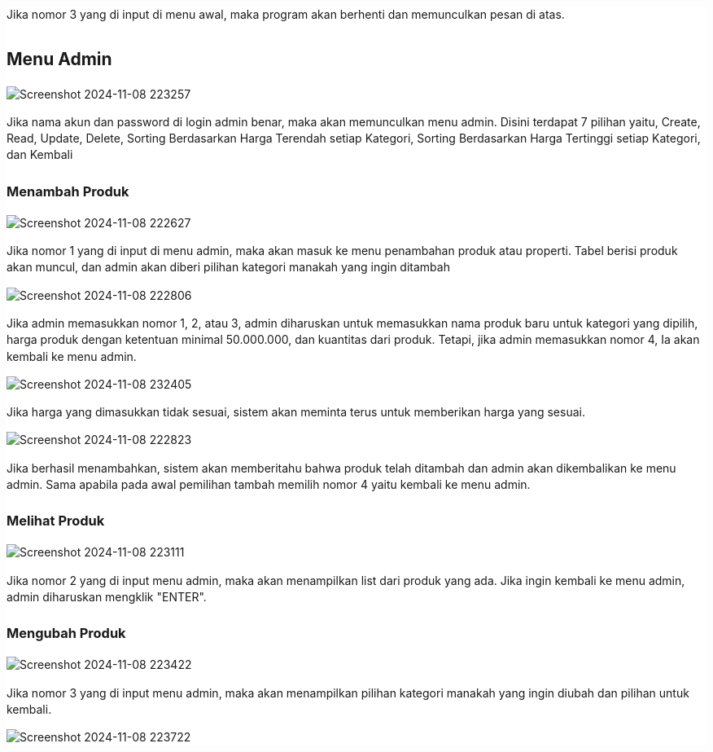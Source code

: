 Jika nomor 3 yang di input di menu awal, maka program akan berhenti dan memunculkan pesan di atas.

## Menu Admin

![Screenshot 2024-11-08 223257](https://github.com/user-attachments/assets/17ed14c9-45f2-45a3-af14-62ca7a24131b)

Jika nama akun dan password di login admin benar, maka akan memunculkan menu admin. Disini terdapat 7 pilihan yaitu, Create, Read, Update, Delete, Sorting Berdasarkan Harga Terendah setiap Kategori,  Sorting Berdasarkan Harga Tertinggi setiap Kategori, dan Kembali


### Menambah Produk

![Screenshot 2024-11-08 222627](https://github.com/user-attachments/assets/3eb3d063-5f94-40aa-aac9-f7b55c344ac4)

Jika nomor 1 yang di input di menu admin, maka akan masuk ke menu penambahan produk atau properti. Tabel berisi produk akan muncul, dan admin akan diberi pilihan kategori manakah yang ingin ditambah

![Screenshot 2024-11-08 222806](https://github.com/user-attachments/assets/04ea7896-387c-4c0b-abe8-87b440cc9764)

Jika admin memasukkan nomor 1, 2, atau 3, admin diharuskan untuk memasukkan nama produk baru untuk kategori yang dipilih, harga produk dengan ketentuan minimal 50.000.000, dan kuantitas dari produk. Tetapi, jika admin memasukkan nomor 4, Ia akan kembali ke menu admin.

![Screenshot 2024-11-08 232405](https://github.com/user-attachments/assets/509d3c98-7221-4385-9b81-c27d771aba4d)

Jika harga yang dimasukkan tidak sesuai, sistem akan meminta terus untuk memberikan harga yang sesuai.

![Screenshot 2024-11-08 222823](https://github.com/user-attachments/assets/8d9d5ae8-574c-4b42-bd03-9bb0e131c8f5)

Jika berhasil menambahkan, sistem akan memberitahu bahwa produk telah ditambah dan admin akan dikembalikan ke menu admin. Sama apabila pada awal pemilihan tambah memilih nomor 4 yaitu kembali ke menu admin.


### Melihat Produk

![Screenshot 2024-11-08 223111](https://github.com/user-attachments/assets/0292c1b3-5de2-48eb-9a6f-4e13986c8bf3)

Jika nomor 2 yang di input menu admin, maka akan menampilkan list dari produk yang ada. Jika ingin kembali ke menu admin, admin diharuskan mengklik "ENTER".


### Mengubah Produk

![Screenshot 2024-11-08 223422](https://github.com/user-attachments/assets/a7c1e57c-449b-4eed-92a0-505fb237696e)

Jika nomor 3 yang di input menu admin, maka akan menampilkan pilihan kategori manakah yang ingin diubah dan pilihan untuk kembali.

![Screenshot 2024-11-08 223722](https://github.com/user-attachments/assets/47af6c38-760e-478f-87eb-d9ffb6b21dbd)
